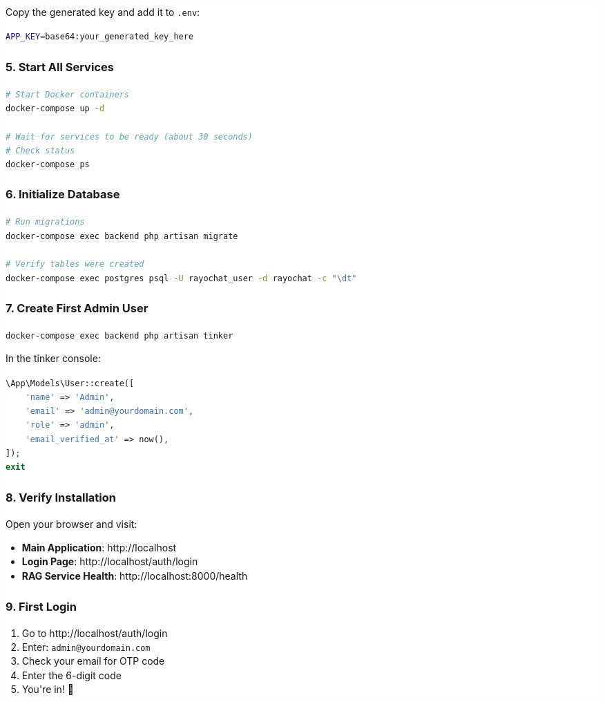 Copy the generated key and add it to `.env`:
```bash
APP_KEY=base64:your_generated_key_here
```

### 5. Start All Services

```bash
# Start Docker containers
docker-compose up -d

# Wait for services to be ready (about 30 seconds)
# Check status
docker-compose ps
```

### 6. Initialize Database

```bash
# Run migrations
docker-compose exec backend php artisan migrate

# Verify tables were created
docker-compose exec postgres psql -U rayochat_user -d rayochat -c "\dt"
```

### 7. Create First Admin User

```bash
docker-compose exec backend php artisan tinker
```

In the tinker console:
```php
\App\Models\User::create([
    'name' => 'Admin',
    'email' => 'admin@yourdomain.com',
    'role' => 'admin',
    'email_verified_at' => now(),
]);
exit
```

### 8. Verify Installation

Open your browser and visit:
- **Main Application**: http://localhost
- **Login Page**: http://localhost/auth/login
- **RAG Service Health**: http://localhost:8000/health

### 9. First Login

1. Go to http://localhost/auth/login
2. Enter: `admin@yourdomain.com`
3. Check your email for OTP code
4. Enter the 6-digit code
5. You're in! 🎉
